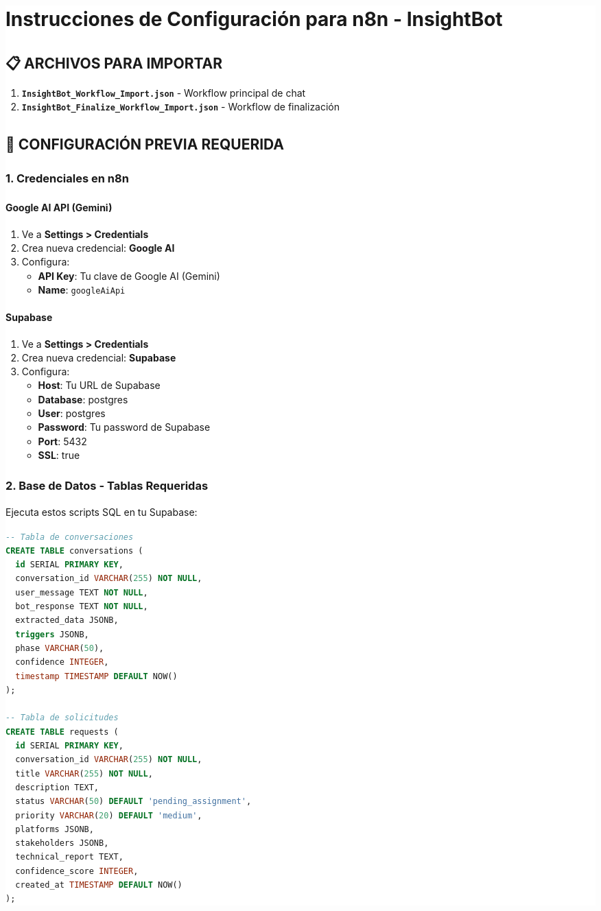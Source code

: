 # Instrucciones de Configuración para n8n - InsightBot

## 📋 **ARCHIVOS PARA IMPORTAR**

1. **`InsightBot_Workflow_Import.json`** - Workflow principal de chat
2. **`InsightBot_Finalize_Workflow_Import.json`** - Workflow de finalización

## 🔧 **CONFIGURACIÓN PREVIA REQUERIDA**

### **1. Credenciales en n8n**

#### **Google AI API (Gemini)**
1. Ve a **Settings > Credentials**
2. Crea nueva credencial: **Google AI**
3. Configura:
   - **API Key**: Tu clave de Google AI (Gemini)
   - **Name**: `googleAiApi`

#### **Supabase**
1. Ve a **Settings > Credentials**
2. Crea nueva credencial: **Supabase**
3. Configura:
   - **Host**: Tu URL de Supabase
   - **Database**: postgres
   - **User**: postgres
   - **Password**: Tu password de Supabase
   - **Port**: 5432
   - **SSL**: true

### **2. Base de Datos - Tablas Requeridas**

Ejecuta estos scripts SQL en tu Supabase:

```sql
-- Tabla de conversaciones
CREATE TABLE conversations (
  id SERIAL PRIMARY KEY,
  conversation_id VARCHAR(255) NOT NULL,
  user_message TEXT NOT NULL,
  bot_response TEXT NOT NULL,
  extracted_data JSONB,
  triggers JSONB,
  phase VARCHAR(50),
  confidence INTEGER,
  timestamp TIMESTAMP DEFAULT NOW()
);

-- Tabla de solicitudes
CREATE TABLE requests (
  id SERIAL PRIMARY KEY,
  conversation_id VARCHAR(255) NOT NULL,
  title VARCHAR(255) NOT NULL,
  description TEXT,
  status VARCHAR(50) DEFAULT 'pending_assignment',
  priority VARCHAR(20) DEFAULT 'medium',
  platforms JSONB,
  stakeholders JSONB,
  technical_report TEXT,
  confidence_score INTEGER,
  created_at TIMESTAMP DEFAULT NOW()
);

```